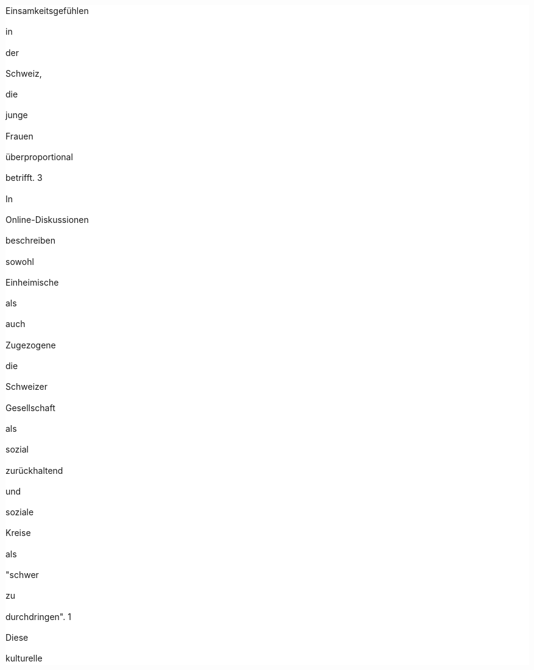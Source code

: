Einsamkeitsgefühlen

in

der

Schweiz,

die

junge

Frauen

überproportional

betrifft.
3

In

Online-Diskussionen

beschreiben

sowohl

Einheimische

als

auch

Zugezogene

die

Schweizer

Gesellschaft

als

sozial

zurückhaltend

und

soziale

Kreise

als

"schwer

zu

durchdringen".
1

Diese

kulturelle
